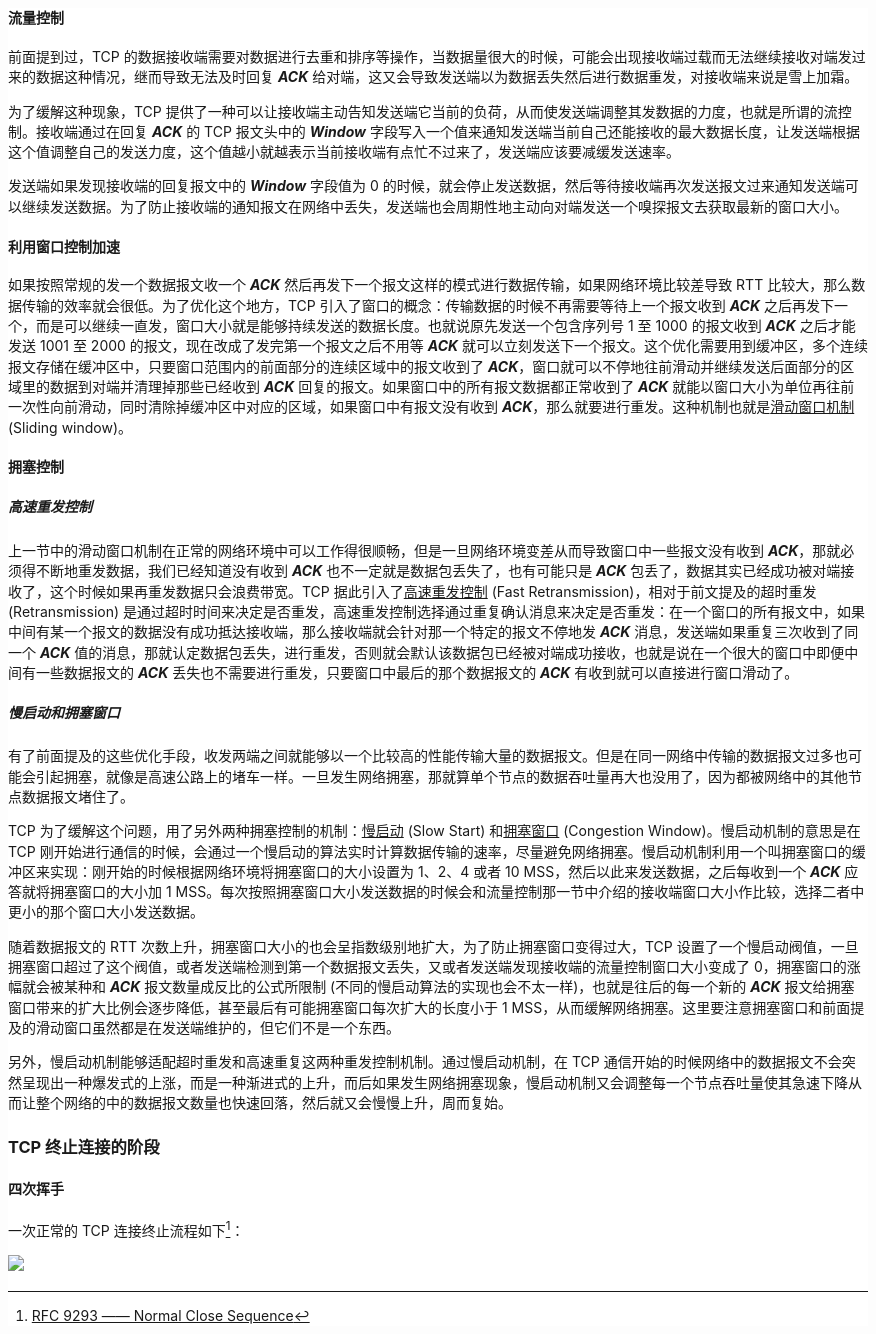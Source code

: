 #### 流量控制

前面提到过，TCP 的数据接收端需要对数据进行去重和排序等操作，当数据量很大的时候，可能会出现接收端过载而无法继续接收对端发过来的数据这种情况，继而导致无法及时回复 ***ACK*** 给对端，这又会导致发送端以为数据丢失然后进行数据重发，对接收端来说是雪上加霜。

为了缓解这种现象，TCP 提供了一种可以让接收端主动告知发送端它当前的负荷，从而使发送端调整其发数据的力度，也就是所谓的流控制。接收端通过在回复 ***ACK*** 的 TCP 报文头中的 ***Window*** 字段写入一个值来通知发送端当前自己还能接收的最大数据长度，让发送端根据这个值调整自己的发送力度，这个值越小就越表示当前接收端有点忙不过来了，发送端应该要减缓发送速率。

发送端如果发现接收端的回复报文中的 ***Window*** 字段值为 0 的时候，就会停止发送数据，然后等待接收端再次发送报文过来通知发送端可以继续发送数据。为了防止接收端的通知报文在网络中丢失，发送端也会周期性地主动向对端发送一个嗅探报文去获取最新的窗口大小。

#### 利用窗口控制加速

如果按照常规的发一个数据报文收一个 ***ACK*** 然后再发下一个报文这样的模式进行数据传输，如果网络环境比较差导致 RTT 比较大，那么数据传输的效率就会很低。为了优化这个地方，TCP 引入了窗口的概念：传输数据的时候不再需要等待上一个报文收到 ***ACK*** 之后再发下一个，而是可以继续一直发，窗口大小就是能够持续发送的数据长度。也就说原先发送一个包含序列号 1 至 1000 的报文收到 ***ACK*** 之后才能发送 1001 至 2000 的报文，现在改成了发完第一个报文之后不用等 ***ACK*** 就可以立刻发送下一个报文。这个优化需要用到缓冲区，多个连续报文存储在缓冲区中，只要窗口范围内的前面部分的连续区域中的报文收到了 ***ACK***，窗口就可以不停地往前滑动并继续发送后面部分的区域里的数据到对端并清理掉那些已经收到 ***ACK*** 回复的报文。如果窗口中的所有报文数据都正常收到了 ***ACK*** 就能以窗口大小为单位再往前一次性向前滑动，同时清除掉缓冲区中对应的区域，如果窗口中有报文没有收到 ***ACK***，那么就要进行重发。这种机制也就是[滑动窗口机制](https://en.wikipedia.org/wiki/Sliding_window_protocol) (Sliding window)。

#### 拥塞控制

##### 高速重发控制

上一节中的滑动窗口机制在正常的网络环境中可以工作得很顺畅，但是一旦网络环境变差从而导致窗口中一些报文没有收到 ***ACK***，那就必须得不断地重发数据，我们已经知道没有收到 ***ACK*** 也不一定就是数据包丢失了，也有可能只是 ***ACK*** 包丢了，数据其实已经成功被对端接收了，这个时候如果再重发数据只会浪费带宽。TCP 据此引入了[高速重发控制](https://en.wikipedia.org/wiki/TCP_congestion_control#Fast_retransmit) (Fast Retransmission)，相对于前文提及的超时重发 (Retransmission) 是通过超时时间来决定是否重发，高速重发控制选择通过重复确认消息来决定是否重发：在一个窗口的所有报文中，如果中间有某一个报文的数据没有成功抵达接收端，那么接收端就会针对那一个特定的报文不停地发 ***ACK*** 消息，发送端如果重复三次收到了同一个 ***ACK*** 值的消息，那就认定数据包丢失，进行重发，否则就会默认该数据包已经被对端成功接收，也就是说在一个很大的窗口中即便中间有一些数据报文的 ***ACK*** 丢失也不需要进行重发，只要窗口中最后的那个数据报文的 ***ACK*** 有收到就可以直接进行窗口滑动了。

##### 慢启动和拥塞窗口

有了前面提及的这些优化手段，收发两端之间就能够以一个比较高的性能传输大量的数据报文。但是在同一网络中传输的数据报文过多也可能会引起拥塞，就像是高速公路上的堵车一样。一旦发生网络拥塞，那就算单个节点的数据吞吐量再大也没用了，因为都被网络中的其他节点数据报文堵住了。

TCP 为了缓解这个问题，用了另外两种拥塞控制的机制：[慢启动](https://en.wikipedia.org/wiki/TCP_congestion_control#Slow_start) (Slow Start) 和[拥塞窗口](https://en.wikipedia.org/wiki/TCP_congestion_control#Congestion_window) (Congestion Window)。慢启动机制的意思是在 TCP 刚开始进行通信的时候，会通过一个慢启动的算法实时计算数据传输的速率，尽量避免网络拥塞。慢启动机制利用一个叫拥塞窗口的缓冲区来实现：刚开始的时候根据网络环境将拥塞窗口的大小设置为 1、2、4 或者 10 MSS，然后以此来发送数据，之后每收到一个 ***ACK*** 应答就将拥塞窗口的大小加 1 MSS。每次按照拥塞窗口大小发送数据的时候会和流量控制那一节中介绍的接收端窗口大小作比较，选择二者中更小的那个窗口大小发送数据。

随着数据报文的 RTT 次数上升，拥塞窗口大小的也会呈指数级别地扩大，为了防止拥塞窗口变得过大，TCP 设置了一个慢启动阀值，一旦拥塞窗口超过了这个阀值，或者发送端检测到第一个数据报文丢失，又或者发送端发现接收端的流量控制窗口大小变成了 0，拥塞窗口的涨幅就会被某种和 ***ACK*** 报文数量成反比的公式所限制 (不同的慢启动算法的实现也会不太一样)，也就是往后的每一个新的 ***ACK*** 报文给拥塞窗口带来的扩大比例会逐步降低，甚至最后有可能拥塞窗口每次扩大的长度小于 1 MSS，从而缓解网络拥塞。这里要注意拥塞窗口和前面提及的滑动窗口虽然都是在发送端维护的，但它们不是一个东西。

另外，慢启动机制能够适配超时重发和高速重复这两种重发控制机制。通过慢启动机制，在 TCP 通信开始的时候网络中的数据报文不会突然呈现出一种爆发式的上涨，而是一种渐进式的上升，而后如果发生网络拥塞现象，慢启动机制又会调整每一个节点吞吐量使其急速下降从而让整个网络的中的数据报文数量也快速回落，然后就又会慢慢上升，周而复始。

### TCP 终止连接的阶段

#### 四次挥手

一次正常的 TCP 连接终止流程如下[^11]：

![](https://res.strikefreedom.top/static_res/blog/figures/normal-close-sequence.png)


[^1]: [RFC 9293 —— Transmission Control Protocol (TCP): Header Format](https://datatracker.ietf.org/doc/html/rfc9293#name-header-format)
[^2]: [Transmission Control Protocol (TCP) —— Khan Academy](https://www.khanacademy.org/computing/computers-and-internet/xcae6f4a7ff015e7d:the-internet/xcae6f4a7ff015e7d:transporting-packets/a/transmission-control-protocol--tcp)
[^3]: [OSI mode —— Wikipedial](https://en.wikipedia.org/wiki/OSI_model)
[^4]: [RFC 3168 —— The Addition of Explicit Congestion Notification (ECN) to IP](https://datatracker.ietf.org/doc/html/rfc3168)
[^5]: [RFC 9293 —— Section 3.5.3](https://datatracker.ietf.org/doc/html/rfc9293#section-3.5-3)
[^6]: [RFC 9293 —— Section 3.5.6](https://datatracker.ietf.org/doc/html/rfc9293#section-3.5-6)
[^7]: [RFC 9293 —— Section 3.5.11](https://datatracker.ietf.org/doc/html/rfc9293#section-3.5-11)
[^8]: [RFC 9293 —— Half-Open Connections and Other Anomalies](https://datatracker.ietf.org/doc/html/rfc9293#name-half-open-connections-and-o)
[^9]: [RFC 9293 —— Section 3.5.13](https://datatracker.ietf.org/doc/html/rfc9293#section-3.5.1-3)
[^10]: [RFC 9293 —— Reset Generation](https://datatracker.ietf.org/doc/html/rfc9293#name-reset-generation)
[^11]: [RFC 9293 —— Normal Close Sequence](https://datatracker.ietf.org/doc/html/rfc9293#name-normal-close-sequence)
[^12]: [RFC 9293 —— Closing a Connection](https://datatracker.ietf.org/doc/html/rfc9293#name-closing-a-connection)
[^13]: [shutdown(2) — Linux manual page](https://man7.org/linux/man-pages/man2/shutdown.2.html)
[^14]: [fdopen(3p) — Linux manual page](https://man7.org/linux/man-pages/man3/fdopen.3p.html)
[^15]: [RFC  9293 —— Knowing When to Keep Quiet](https://datatracker.ietf.org/doc/html/rfc9293#section-3.4.2-2)
[^16]: [RFC 9293 —— TCP Keep-Alives](https://datatracker.ietf.org/doc/html/rfc9293#name-tcp-keep-alives)